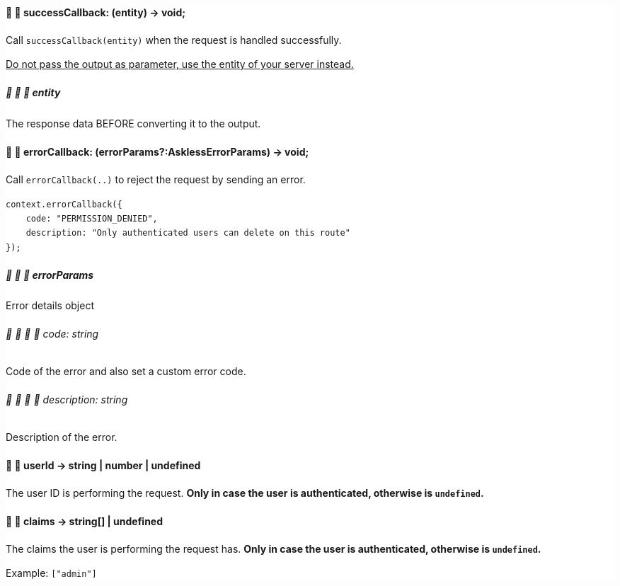 #### :small_orange_diamond: :small_blue_diamond: successCallback: (entity) &#8594; void;
Call `successCallback(entity)` when the request is handled successfully.

[Do not pass the output as parameter, use the entity of your server instead.](#Routes)

##### :small_orange_diamond: :small_blue_diamond: :small_orange_diamond: entity
The response data BEFORE converting it to the output.

#### :small_orange_diamond: :small_blue_diamond: errorCallback: (errorParams?:AsklessErrorParams) &#8594; void;
Call `errorCallback(..)` to reject the request by sending an error.

    context.errorCallback({
        code: "PERMISSION_DENIED",
        description: "Only authenticated users can delete on this route"
    });

##### :small_orange_diamond: :small_blue_diamond: :small_orange_diamond: _errorParams_
Error details object

###### :small_orange_diamond: :small_blue_diamond: :small_orange_diamond: :small_blue_diamond: code: string
Code of the error and also  set a custom error code.

###### :small_orange_diamond: :small_blue_diamond: :small_orange_diamond: :small_blue_diamond: description: string
Description of the error.

#### :small_orange_diamond: :small_blue_diamond: userId &#8594; string | number | undefined
The user ID is performing the request. **Only in case the user is authenticated, otherwise is `undefined`.**

#### :small_orange_diamond: :small_blue_diamond: claims &#8594; string[] | undefined
The claims the user is performing the request has. **Only in case the user is authenticated, otherwise is `undefined`.**

Example: `["admin"]`


[//]: #-------------------------------------------------------------------------
[//]: #-------------------------------------------------------------------------